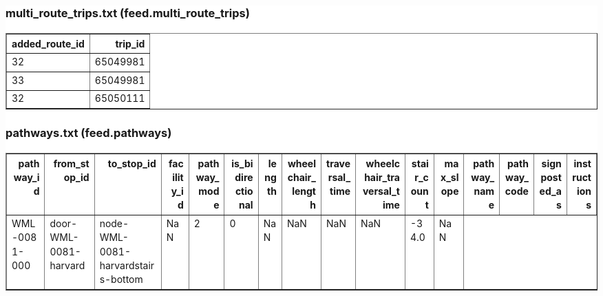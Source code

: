 ### multi_route_trips.txt (feed.multi_route_trips)
<feed-sample>
<table border="1" class="dataframe">
  <thead>
    <tr style="text-align: right;">
      <th>added_route_id</th>
      <th>trip_id</th>
    </tr>
  </thead>
  <tbody>
    <tr>
      <td>32</td>
      <td>65049981</td>
    </tr>
    <tr>
      <td>33</td>
      <td>65049981</td>
    </tr>
    <tr>
      <td>32</td>
      <td>65050111</td>
    </tr>
  </tbody>
</table>
</feed-sample>

### pathways.txt (feed.pathways)
<feed-sample>
<table border="1" class="dataframe">
  <thead>
    <tr style="text-align: right;">
      <th>pathway_id</th>
      <th>from_stop_id</th>
      <th>to_stop_id</th>
      <th>facility_id</th>
      <th>pathway_mode</th>
      <th>is_bidirectional</th>
      <th>length</th>
      <th>wheelchair_length</th>
      <th>traversal_time</th>
      <th>wheelchair_traversal_time</th>
      <th>stair_count</th>
      <th>max_slope</th>
      <th>pathway_name</th>
      <th>pathway_code</th>
      <th>signposted_as</th>
      <th>instructions</th>
    </tr>
  </thead>
  <tbody>
    <tr>
      <td>WML-0081-000</td>
      <td>door-WML-0081-harvard</td>
      <td>node-WML-0081-harvardstairs-bottom</td>
      <td>NaN</td>
      <td>2</td>
      <td>0</td>
      <td>NaN</td>
      <td>NaN</td>
      <td>NaN</td>
      <td>NaN</td>
      <td>-34.0</td>
      <td>NaN</td>